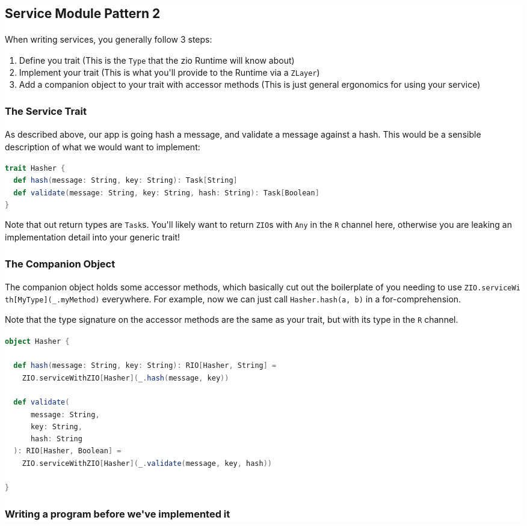 ## Service Module Pattern 2

When writing services, you generally follow 3 steps:

1. Define you trait (This is the `Type` that the zio Runtime will know about)
2. Implement your trait (This is what you'll provide to the Runtime via a `ZLayer`)
3. Add a companion object to your trait with accessor methods (This is just general ergonomics for using your service)

### The Service Trait

As described above, our app is going hash a message, and validate a message against a hash. This would be a sensible 
description of what we would want to implement:

```scala
trait Hasher {
  def hash(message: String, key: String): Task[String]
  def validate(message: String, key: String, hash: String): Task[Boolean]
}
```

Note that out return types are `Task`s. You'll likely want to return `ZIO`s with `Any` in the `R` channel here, otherwise
you are leaking an implementation detail into your generic trait!

### The Companion Object

The companion object holds some accessor methods, which basically cut out the boilerplate of you needing to use
`ZIO.serviceWith[MyType](_.myMethod)` everywhere. For example, now we can just call `Hasher.hash(a, b)` in a
for-comprehension.

Note that the type signature on the accessor methods are the same as your trait, but with its type in the `R` channel.

```scala
object Hasher {

  def hash(message: String, key: String): RIO[Hasher, String] =
    ZIO.serviceWithZIO[Hasher](_.hash(message, key))

  def validate(
      message: String,
      key: String,
      hash: String
  ): RIO[Hasher, Boolean] =
    ZIO.serviceWithZIO[Hasher](_.validate(message, key, hash))
  
}
```

### Writing a program before we've implemented it
